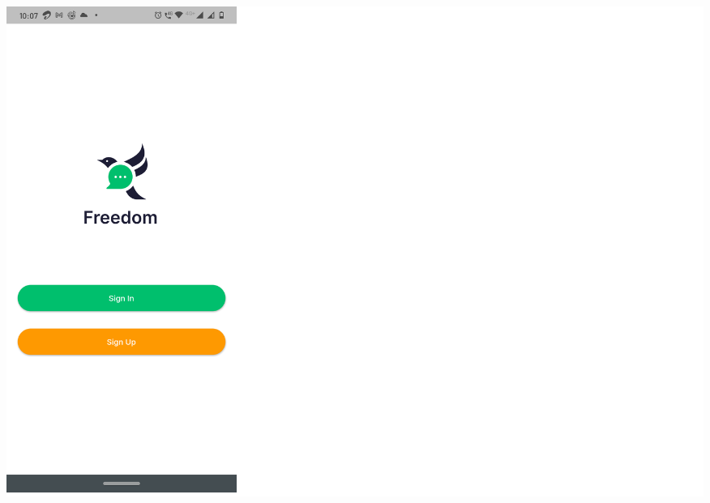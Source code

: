<img src="https://github.com/dsdsharma/FreedomChat/blob/main/screenshots/two_light.png" height ="600">
